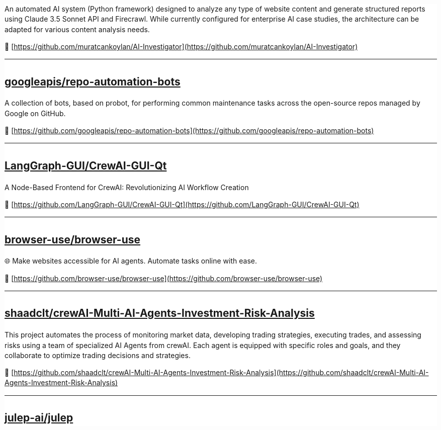 An automated AI system (Python framework) designed to analyze any type of website content and generate structured reports using Claude 3.5 Sonnet API and Firecrawl. While currently configured for enterprise AI case studies, the architecture can be adapted for various content analysis needs.

🔗 [https://github.com/muratcankoylan/AI-Investigator](https://github.com/muratcankoylan/AI-Investigator)

---

## [googleapis/repo-automation-bots](https://github.com/googleapis/repo-automation-bots)

A collection of bots, based on probot, for performing common maintenance tasks across the open-source repos managed by Google on GitHub.

🔗 [https://github.com/googleapis/repo-automation-bots](https://github.com/googleapis/repo-automation-bots)

---

## [LangGraph-GUI/CrewAI-GUI-Qt](https://github.com/LangGraph-GUI/CrewAI-GUI-Qt)

A Node-Based Frontend for CrewAI: Revolutionizing AI Workflow Creation

🔗 [https://github.com/LangGraph-GUI/CrewAI-GUI-Qt](https://github.com/LangGraph-GUI/CrewAI-GUI-Qt)

---

## [browser-use/browser-use](https://github.com/browser-use/browser-use)

🌐 Make websites accessible for AI agents. Automate tasks online with ease.

🔗 [https://github.com/browser-use/browser-use](https://github.com/browser-use/browser-use)

---

## [shaadclt/crewAI-Multi-AI-Agents-Investment-Risk-Analysis](https://github.com/shaadclt/crewAI-Multi-AI-Agents-Investment-Risk-Analysis)

This project automates the process of monitoring market data, developing trading strategies, executing trades, and assessing risks using a team of specialized AI Agents from crewAI. Each agent is equipped with specific roles and goals, and they collaborate to optimize trading decisions and strategies.

🔗 [https://github.com/shaadclt/crewAI-Multi-AI-Agents-Investment-Risk-Analysis](https://github.com/shaadclt/crewAI-Multi-AI-Agents-Investment-Risk-Analysis)

---

## [julep-ai/julep](https://github.com/julep-ai/julep)
